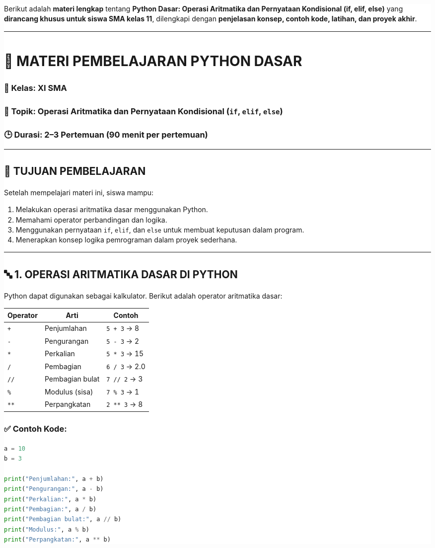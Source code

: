 Berikut adalah **materi lengkap** tentang **Python Dasar: Operasi Aritmatika dan Pernyataan Kondisional (if, elif, else)** yang **dirancang khusus untuk siswa SMA kelas 11**, dilengkapi dengan **penjelasan konsep, contoh kode, latihan, dan proyek akhir**.

---

# 📘 **MATERI PEMBELAJARAN PYTHON DASAR**  
### 🎯 Kelas: XI SMA  
### 🧠 Topik: Operasi Aritmatika dan Pernyataan Kondisional (`if`, `elif`, `else`)  
### 🕒 Durasi: 2–3 Pertemuan (90 menit per pertemuan)

---

## 🌟 TUJUAN PEMBELAJARAN
Setelah mempelajari materi ini, siswa mampu:
1. Melakukan operasi aritmatika dasar menggunakan Python.
2. Memahami operator perbandingan dan logika.
3. Menggunakan pernyataan `if`, `elif`, dan `else` untuk membuat keputusan dalam program.
4. Menerapkan konsep logika pemrograman dalam proyek sederhana.

---

## 🔤 1. OPERASI ARITMATIKA DASAR DI PYTHON

Python dapat digunakan sebagai kalkulator. Berikut adalah operator aritmatika dasar:

| Operator | Arti            | Contoh        |
| -------- | --------------- | ------------- |
| `+`      | Penjumlahan     | `5 + 3` → 8   |
| `-`      | Pengurangan     | `5 - 3` → 2   |
| `*`      | Perkalian       | `5 * 3` → 15  |
| `/`      | Pembagian       | `6 / 3` → 2.0 |
| `//`     | Pembagian bulat | `7 // 2` → 3  |
| `%`      | Modulus (sisa)  | `7 % 3` → 1   |
| `**`     | Perpangkatan    | `2 ** 3` → 8  |

### ✅ Contoh Kode:
```python
a = 10
b = 3

print("Penjumlahan:", a + b)
print("Pengurangan:", a - b)
print("Perkalian:", a * b)
print("Pembagian:", a / b)
print("Pembagian bulat:", a // b)
print("Modulus:", a % b)
print("Perpangkatan:", a ** b)
```
